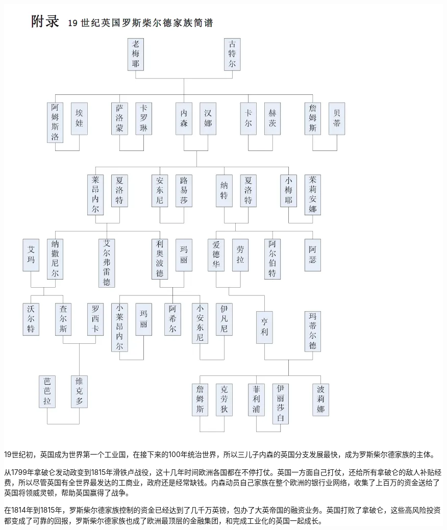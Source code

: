 ![](/images/btnews/btnews/0201_0300/0228/image4.webp)

19世纪初，英国成为世界第一个工业国，在接下来的100年统治世界，所以三儿子内森的英国分支发展最快，成为罗斯柴尔德家族的主体。

从1799年拿破仑发动政变到1815年滑铁卢战役，这十几年时间欧洲各国都在不停打仗。英国一方面自己打仗，还给所有拿破仑的敌人补贴经费，所以尽管英国有全世界最发达的工商业，政府还是经常缺钱。内森动员自己家族在整个欧洲的银行业网络，收集了上百万的资金送给了英国将领威灵顿，帮助英国赢得了战争。

在1814年到1815年，罗斯柴尔德家族控制的资金已经达到了几千万英镑，包办了大英帝国的融资业务。英国打败了拿破仑，这些高风险投资都变成了可靠的回报，罗斯柴尔德家族也成了欧洲最顶层的金融集团，和完成工业化的英国一起成长。
